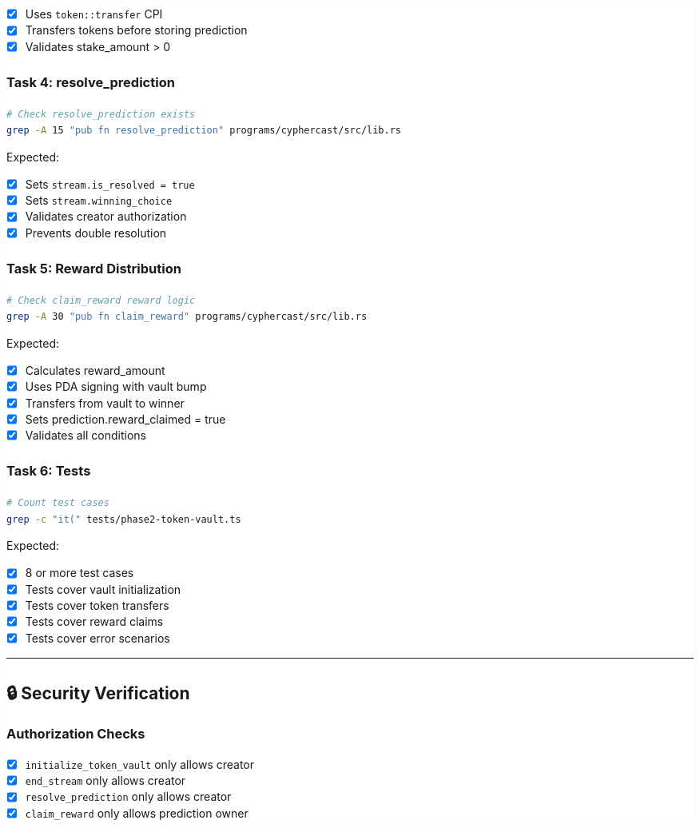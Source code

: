 - [x] Uses `token::transfer` CPI
- [x] Transfers tokens before storing prediction
- [x] Validates stake_amount > 0

### Task 4: resolve_prediction

```bash
# Check resolve_prediction exists
grep -A 15 "pub fn resolve_prediction" programs/cyphercast/src/lib.rs
```

Expected:

- [x] Sets `stream.is_resolved = true`
- [x] Sets `stream.winning_choice`
- [x] Validates creator authorization
- [x] Prevents double resolution

### Task 5: Reward Distribution

```bash
# Check claim_reward reward logic
grep -A 30 "pub fn claim_reward" programs/cyphercast/src/lib.rs
```

Expected:

- [x] Calculates reward_amount
- [x] Uses PDA signing with vault bump
- [x] Transfers from vault to winner
- [x] Sets prediction.reward_claimed = true
- [x] Validates all conditions

### Task 6: Tests

```bash
# Count test cases
grep -c "it(" tests/phase2-token-vault.ts
```

Expected:

- [x] 8 or more test cases
- [x] Tests cover vault initialization
- [x] Tests cover token transfers
- [x] Tests cover reward claims
- [x] Tests cover error scenarios

---

## 🔒 Security Verification

### Authorization Checks

- [x] `initialize_token_vault` only allows creator
- [x] `end_stream` only allows creator
- [x] `resolve_prediction` only allows creator
- [x] `claim_reward` only allows prediction owner
